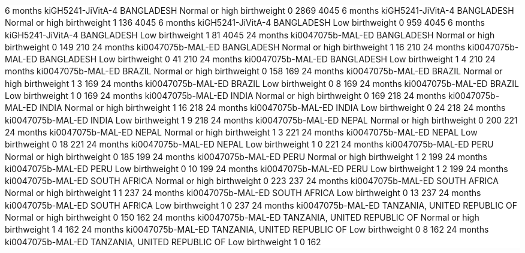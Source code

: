 6 months    kiGH5241-JiVitA-4          BANGLADESH                     Normal or high birthweight         0     2869    4045
6 months    kiGH5241-JiVitA-4          BANGLADESH                     Normal or high birthweight         1      136    4045
6 months    kiGH5241-JiVitA-4          BANGLADESH                     Low birthweight                    0      959    4045
6 months    kiGH5241-JiVitA-4          BANGLADESH                     Low birthweight                    1       81    4045
24 months   ki0047075b-MAL-ED          BANGLADESH                     Normal or high birthweight         0      149     210
24 months   ki0047075b-MAL-ED          BANGLADESH                     Normal or high birthweight         1       16     210
24 months   ki0047075b-MAL-ED          BANGLADESH                     Low birthweight                    0       41     210
24 months   ki0047075b-MAL-ED          BANGLADESH                     Low birthweight                    1        4     210
24 months   ki0047075b-MAL-ED          BRAZIL                         Normal or high birthweight         0      158     169
24 months   ki0047075b-MAL-ED          BRAZIL                         Normal or high birthweight         1        3     169
24 months   ki0047075b-MAL-ED          BRAZIL                         Low birthweight                    0        8     169
24 months   ki0047075b-MAL-ED          BRAZIL                         Low birthweight                    1        0     169
24 months   ki0047075b-MAL-ED          INDIA                          Normal or high birthweight         0      169     218
24 months   ki0047075b-MAL-ED          INDIA                          Normal or high birthweight         1       16     218
24 months   ki0047075b-MAL-ED          INDIA                          Low birthweight                    0       24     218
24 months   ki0047075b-MAL-ED          INDIA                          Low birthweight                    1        9     218
24 months   ki0047075b-MAL-ED          NEPAL                          Normal or high birthweight         0      200     221
24 months   ki0047075b-MAL-ED          NEPAL                          Normal or high birthweight         1        3     221
24 months   ki0047075b-MAL-ED          NEPAL                          Low birthweight                    0       18     221
24 months   ki0047075b-MAL-ED          NEPAL                          Low birthweight                    1        0     221
24 months   ki0047075b-MAL-ED          PERU                           Normal or high birthweight         0      185     199
24 months   ki0047075b-MAL-ED          PERU                           Normal or high birthweight         1        2     199
24 months   ki0047075b-MAL-ED          PERU                           Low birthweight                    0       10     199
24 months   ki0047075b-MAL-ED          PERU                           Low birthweight                    1        2     199
24 months   ki0047075b-MAL-ED          SOUTH AFRICA                   Normal or high birthweight         0      223     237
24 months   ki0047075b-MAL-ED          SOUTH AFRICA                   Normal or high birthweight         1        1     237
24 months   ki0047075b-MAL-ED          SOUTH AFRICA                   Low birthweight                    0       13     237
24 months   ki0047075b-MAL-ED          SOUTH AFRICA                   Low birthweight                    1        0     237
24 months   ki0047075b-MAL-ED          TANZANIA, UNITED REPUBLIC OF   Normal or high birthweight         0      150     162
24 months   ki0047075b-MAL-ED          TANZANIA, UNITED REPUBLIC OF   Normal or high birthweight         1        4     162
24 months   ki0047075b-MAL-ED          TANZANIA, UNITED REPUBLIC OF   Low birthweight                    0        8     162
24 months   ki0047075b-MAL-ED          TANZANIA, UNITED REPUBLIC OF   Low birthweight                    1        0     162